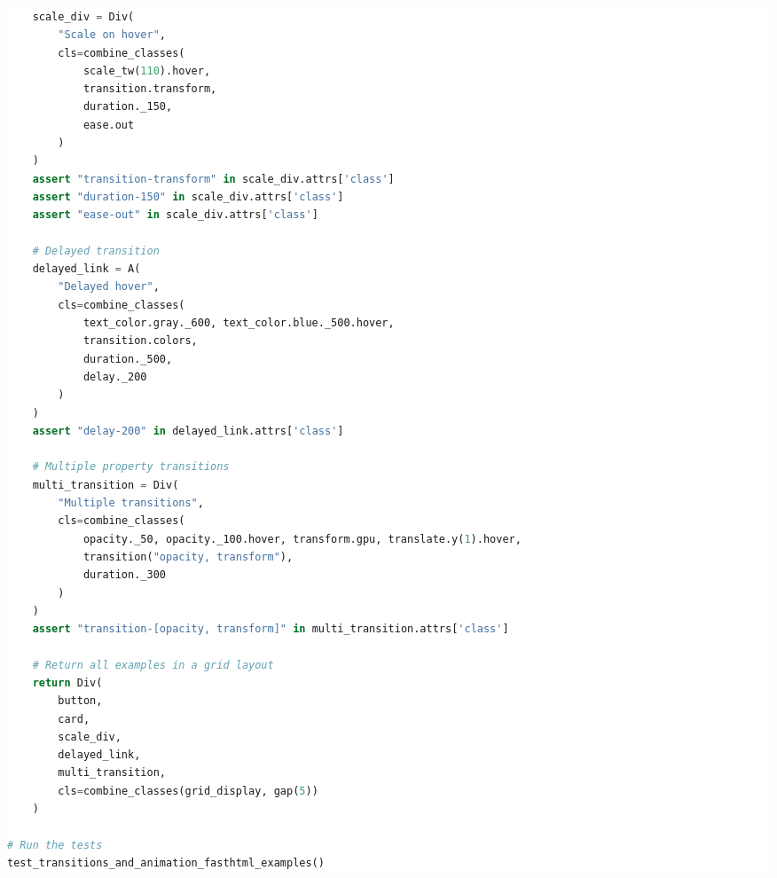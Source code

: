 ``` python
    scale_div = Div(
        "Scale on hover",
        cls=combine_classes(
            scale_tw(110).hover,
            transition.transform,
            duration._150,
            ease.out
        )
    )
    assert "transition-transform" in scale_div.attrs['class']
    assert "duration-150" in scale_div.attrs['class']
    assert "ease-out" in scale_div.attrs['class']
    
    # Delayed transition
    delayed_link = A(
        "Delayed hover",
        cls=combine_classes(
            text_color.gray._600, text_color.blue._500.hover,
            transition.colors,
            duration._500,
            delay._200
        )
    )
    assert "delay-200" in delayed_link.attrs['class']
    
    # Multiple property transitions
    multi_transition = Div(
        "Multiple transitions",
        cls=combine_classes(
            opacity._50, opacity._100.hover, transform.gpu, translate.y(1).hover,
            transition("opacity, transform"),
            duration._300
        )
    )
    assert "transition-[opacity, transform]" in multi_transition.attrs['class']
    
    # Return all examples in a grid layout
    return Div(
        button,
        card,
        scale_div,
        delayed_link,
        multi_transition,
        cls=combine_classes(grid_display, gap(5))
    )

# Run the tests
test_transitions_and_animation_fasthtml_examples()
```

</details>

